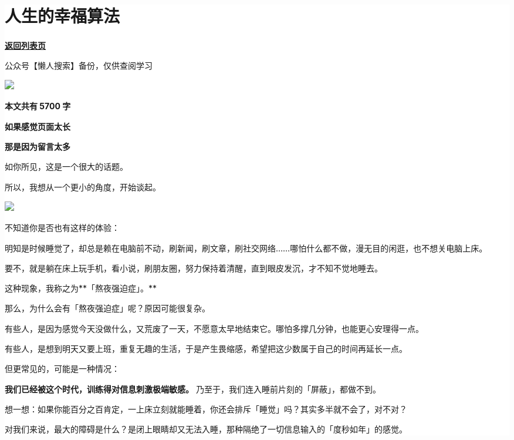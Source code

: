 # 人生的幸福算法

[**返回列表页**](/gzh/L先生说)

公众号【懒人搜索】备份，仅供查阅学习

![](https://mmbiz.qpic.cn/mmbiz_jpg/yWXmuSFeCk0CYSPT0HeS1T68MfBy9q6JyjxsBtiaicRlmJmlbqX5VFonciaqc9gWCv6Bg9mZfBia8g2JZnrcXFibzOQ/640?wx_fmt=jpeg)

  

**本文共有 5700 字**

**如果感觉页面太长**

**那是因为留言太多**

  

  

如你所见，这是一个很大的话题。

  

所以，我想从一个更小的角度，开始谈起。

  

![](https://mmbiz.qpic.cn/mmbiz_png/yWXmuSFeCk17IVGzCR5kha9El3FjkFq2uoRVAw1eAXtvqC3YJCMINAocOGEdvzWrRjH12AHQPT0ia39U5bJNhkg/640?wx_fmt=png)

  

不知道你是否也有这样的体验：

明知是时候睡觉了，却总是赖在电脑前不动，刷新闻，刷文章，刷社交网络……哪怕什么都不做，漫无目的闲逛，也不想关电脑上床。

  

要不，就是躺在床上玩手机，看小说，刷朋友圈，努力保持着清醒，直到眼皮发沉，才不知不觉地睡去。

  

这种现象，我称之为**「熬夜强迫症」。**

  

那么，为什么会有「熬夜强迫症」呢？原因可能很复杂。

  

有些人，是因为感觉今天没做什么，又荒废了一天，不愿意太早地结束它。哪怕多撑几分钟，也能更心安理得一点。

  

有些人，是想到明天又要上班，重复无趣的生活，于是产生畏缩感，希望把这少数属于自己的时间再延长一点。

  

但更常见的，可能是一种情况：

**我们已经被这个时代，训练得对信息刺激极端敏感。** 乃至于，我们连入睡前片刻的「屏蔽」，都做不到。

  

想一想：如果你能百分之百肯定，一上床立刻就能睡着，你还会排斥「睡觉」吗？其实多半就不会了，对不对？

  

对我们来说，最大的障碍是什么？是闭上眼睛却又无法入睡，那种隔绝了一切信息输入的「度秒如年」的感觉。
